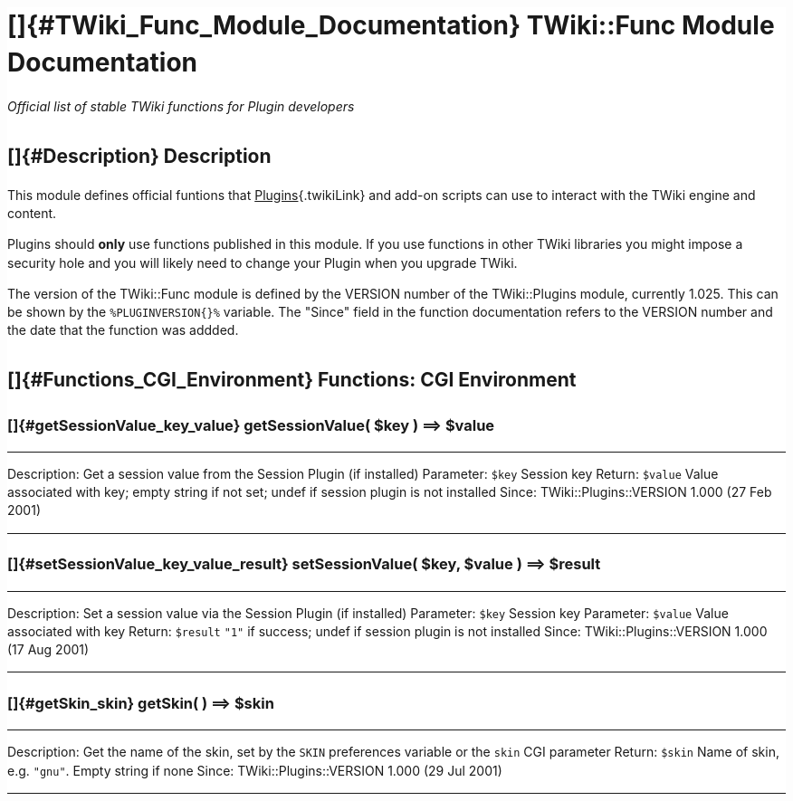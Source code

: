 
[]{#TWiki_Func_Module_Documentation} TWiki::Func Module Documentation
=====================================================================

*Official list of stable TWiki functions for Plugin developers*

[]{#Description} Description
----------------------------

This module defines official funtions that
[Plugins](TWikiPlugins){.twikiLink} and add-on scripts can use to
interact with the TWiki engine and content.

Plugins should **only** use functions published in this module. If you
use functions in other TWiki libraries you might impose a security hole
and you will likely need to change your Plugin when you upgrade TWiki.

The version of the TWiki::Func module is defined by the VERSION number
of the TWiki::Plugins module, currently 1.025. This can be shown by the
`%PLUGINVERSION{}%` variable. The \"Since\" field in the function
documentation refers to the VERSION number and the date that the
function was addded.

[]{#Functions_CGI_Environment} Functions: CGI Environment
---------------------------------------------------------

### []{#getSessionValue_key_value} getSessionValue( \$key ) ==\> \$value

  ------------------- ----------------------------------------------------------------------------------------------
  Description:        Get a session value from the Session Plugin (if installed)
  Parameter: `$key`   Session key
  Return: `$value`    Value associated with key; empty string if not set; undef if session plugin is not installed
  Since:              TWiki::Plugins::VERSION 1.000 (27 Feb 2001)
  ------------------- ----------------------------------------------------------------------------------------------

### []{#setSessionValue_key_value_result} setSessionValue( \$key, \$value ) ==\> \$result

  --------------------- ------------------------------------------------------------
  Description:          Set a session value via the Session Plugin (if installed)
  Parameter: `$key`     Session key
  Parameter: `$value`   Value associated with key
  Return: `$result`     `"1"` if success; undef if session plugin is not installed
  Since:                TWiki::Plugins::VERSION 1.000 (17 Aug 2001)
  --------------------- ------------------------------------------------------------

### []{#getSkin_skin} getSkin( ) ==\> \$skin

  ----------------- ----------------------------------------------------------------------------------------------
  Description:      Get the name of the skin, set by the `SKIN` preferences variable or the `skin` CGI parameter
  Return: `$skin`   Name of skin, e.g. `"gnu"`. Empty string if none
  Since:            TWiki::Plugins::VERSION 1.000 (29 Jul 2001)
  ----------------- ----------------------------------------------------------------------------------------------
